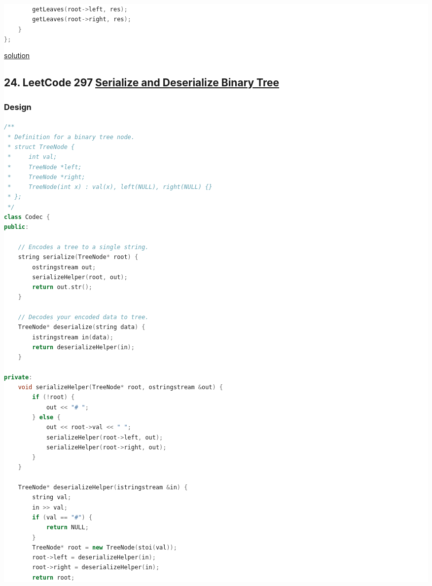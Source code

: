 ```c++
        getLeaves(root->left, res);
        getLeaves(root->right, res);
    }
};
```

[solution](https://leetcode.com/problems/boundary-of-binary-tree/discuss/101280/Java(12ms)-left-boundary-left-leaves-right-leaves-right-boundary)



## 24. LeetCode 297 [Serialize and Deserialize Binary Tree](https://leetcode.com/problems/serialize-and-deserialize-binary-tree/)

### Design

```c++
/**
 * Definition for a binary tree node.
 * struct TreeNode {
 *     int val;
 *     TreeNode *left;
 *     TreeNode *right;
 *     TreeNode(int x) : val(x), left(NULL), right(NULL) {}
 * };
 */
class Codec {
public:

    // Encodes a tree to a single string.
    string serialize(TreeNode* root) {
        ostringstream out;
        serializeHelper(root, out);
        return out.str();
    }

    // Decodes your encoded data to tree.
    TreeNode* deserialize(string data) {
        istringstream in(data);
        return deserializeHelper(in);
    }
    
private:
    void serializeHelper(TreeNode* root, ostringstream &out) {
        if (!root) {
            out << "# ";
        } else {
            out << root->val << " ";
            serializeHelper(root->left, out);
            serializeHelper(root->right, out);
        }
    }
    
    TreeNode* deserializeHelper(istringstream &in) {
        string val;
        in >> val;
        if (val == "#") {
            return NULL;
        }
        TreeNode* root = new TreeNode(stoi(val));
        root->left = deserializeHelper(in);
        root->right = deserializeHelper(in);
        return root;
```